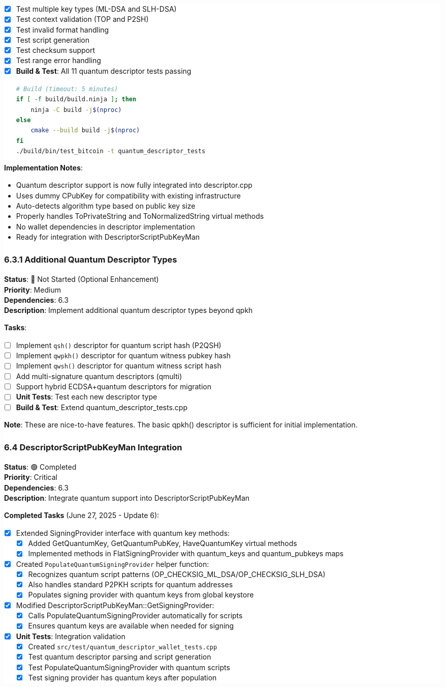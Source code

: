   - [x] Test multiple key types (ML-DSA and SLH-DSA)
  - [x] Test context validation (TOP and P2SH)
  - [x] Test invalid format handling
  - [x] Test script generation
  - [x] Test checksum support
  - [x] Test range error handling
- [x] **Build & Test**: All 11 quantum descriptor tests passing
  ```bash
  # Build (timeout: 5 minutes)
  if [ -f build/build.ninja ]; then
      ninja -C build -j$(nproc)
  else
      cmake --build build -j$(nproc)
  fi
  ./build/bin/test_bitcoin -t quantum_descriptor_tests
  ```

**Implementation Notes**:
- Quantum descriptor support is now fully integrated into descriptor.cpp
- Uses dummy CPubKey for compatibility with existing infrastructure
- Auto-detects algorithm type based on public key size
- Properly handles ToPrivateString and ToNormalizedString virtual methods
- No wallet dependencies in descriptor implementation
- Ready for integration with DescriptorScriptPubKeyMan

### 6.3.1 Additional Quantum Descriptor Types
**Status**: 🔴 Not Started (Optional Enhancement)  
**Priority**: Medium  
**Dependencies**: 6.3  
**Description**: Implement additional quantum descriptor types beyond qpkh

**Tasks**:
- [ ] Implement `qsh()` descriptor for quantum script hash (P2QSH)
- [ ] Implement `qwpkh()` descriptor for quantum witness pubkey hash
- [ ] Implement `qwsh()` descriptor for quantum witness script hash
- [ ] Add multi-signature quantum descriptors (qmulti)
- [ ] Support hybrid ECDSA+quantum descriptors for migration
- [ ] **Unit Tests**: Test each new descriptor type
- [ ] **Build & Test**: Extend quantum_descriptor_tests.cpp

**Note**: These are nice-to-have features. The basic qpkh() descriptor is sufficient for initial implementation.

### 6.4 DescriptorScriptPubKeyMan Integration
**Status**: 🟢 Completed  
**Priority**: Critical  
**Dependencies**: 6.3  
**Description**: Integrate quantum support into DescriptorScriptPubKeyMan

**Completed Tasks** (June 27, 2025 - Update 6):
- [x] Extended SigningProvider interface with quantum key methods:
  - [x] Added GetQuantumKey, GetQuantumPubKey, HaveQuantumKey virtual methods
  - [x] Implemented methods in FlatSigningProvider with quantum_keys and quantum_pubkeys maps
- [x] Created `PopulateQuantumSigningProvider` helper function:
  - [x] Recognizes quantum script patterns (OP_CHECKSIG_ML_DSA/OP_CHECKSIG_SLH_DSA)
  - [x] Also handles standard P2PKH scripts for quantum addresses
  - [x] Populates signing provider with quantum keys from global keystore
- [x] Modified DescriptorScriptPubKeyMan::GetSigningProvider:
  - [x] Calls PopulateQuantumSigningProvider automatically for scripts
  - [x] Ensures quantum keys are available when needed for signing
- [x] **Unit Tests**: Integration validation
  - [x] Created `src/test/quantum_descriptor_wallet_tests.cpp`
  - [x] Test quantum descriptor parsing and script generation
  - [x] Test PopulateQuantumSigningProvider with quantum scripts
  - [x] Test signing provider has quantum keys after population